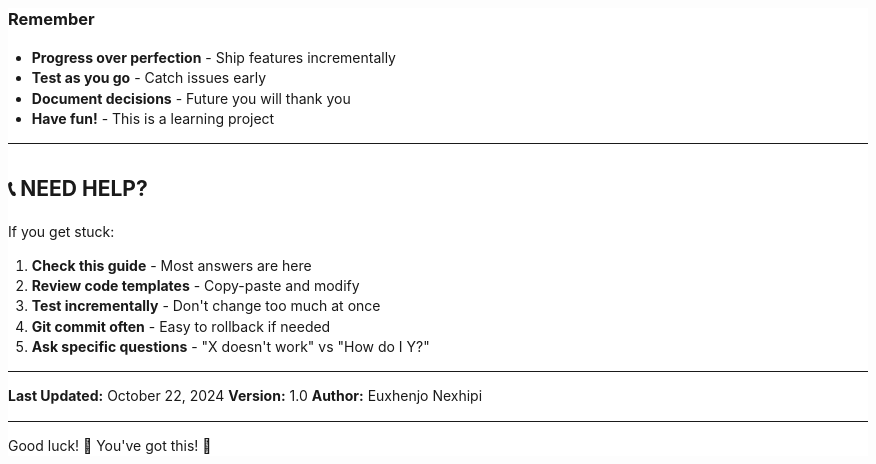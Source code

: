 ### Remember
- **Progress over perfection** - Ship features incrementally
- **Test as you go** - Catch issues early
- **Document decisions** - Future you will thank you
- **Have fun!** - This is a learning project

---

## 📞 NEED HELP?

If you get stuck:

1. **Check this guide** - Most answers are here
2. **Review code templates** - Copy-paste and modify
3. **Test incrementally** - Don't change too much at once
4. **Git commit often** - Easy to rollback if needed
5. **Ask specific questions** - "X doesn't work" vs "How do I Y?"

---

**Last Updated:** October 22, 2024
**Version:** 1.0
**Author:** Euxhenjo Nexhipi

---

Good luck! 🚀 You've got this! 💪
